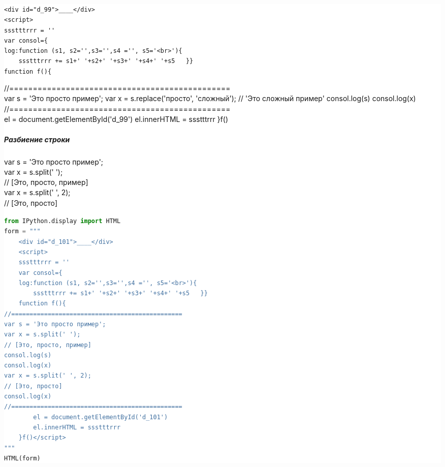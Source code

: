 




    <div id="d_99">____</div>
    <script>
    ssstttrrr = ''
    var consol={
    log:function (s1, s2='',s3='',s4 ='', s5='<br>'){
        ssstttrrr += s1+' '+s2+' '+s3+' '+s4+' '+s5   }}
    function f(){
//===============================================    
var s = 'Это просто пример';
var x = s.replace('просто',
'сложный');
// 'Это сложный пример' 
consol.log(s)
consol.log(x)
//===============================================    
        el = document.getElementById('d_99')
        el.innerHTML = ssstttrrr
    }f()</script>




##### Разбиение строки
var s = 'Это просто пример';  
var x = s.split(' ');  
// [Это, просто, пример]  
var x = s.split(' ', 2);  
// [Это, просто]  


```python
from IPython.display import HTML
form = """
    <div id="d_101">____</div>
    <script>
    ssstttrrr = ''
    var consol={
    log:function (s1, s2='',s3='',s4 ='', s5='<br>'){
        ssstttrrr += s1+' '+s2+' '+s3+' '+s4+' '+s5   }}
    function f(){
//===============================================    
var s = 'Это просто пример';
var x = s.split(' ');
// [Это, просто, пример]
consol.log(s)
consol.log(x)
var x = s.split(' ', 2);
// [Это, просто]    
consol.log(x)
//===============================================    
        el = document.getElementById('d_101')
        el.innerHTML = ssstttrrr
    }f()</script>
"""
HTML(form)
```
